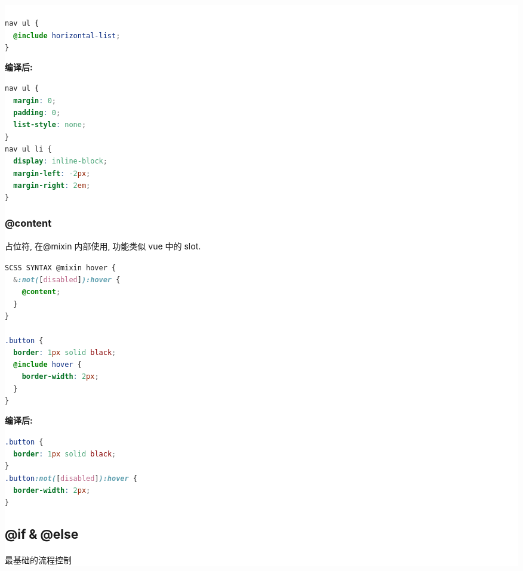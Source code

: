 ```scss

nav ul {
  @include horizontal-list;
}
```

**编译后:**

```css
nav ul {
  margin: 0;
  padding: 0;
  list-style: none;
}
nav ul li {
  display: inline-block;
  margin-left: -2px;
  margin-right: 2em;
}
```

### @content

占位符, 在@mixin 内部使用, 功能类似 vue 中的 slot.

```scss
SCSS SYNTAX @mixin hover {
  &:not([disabled]):hover {
    @content;
  }
}

.button {
  border: 1px solid black;
  @include hover {
    border-width: 2px;
  }
}
```

**编译后:**

```css
.button {
  border: 1px solid black;
}
.button:not([disabled]):hover {
  border-width: 2px;
}
```

## @if & @else

最基础的流程控制
